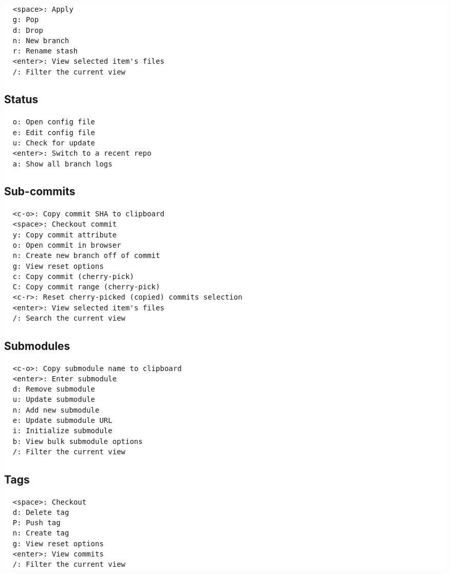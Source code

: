 <pre>
  <kbd>&lt;space&gt;</kbd>: Apply
  <kbd>g</kbd>: Pop
  <kbd>d</kbd>: Drop
  <kbd>n</kbd>: New branch
  <kbd>r</kbd>: Rename stash
  <kbd>&lt;enter&gt;</kbd>: View selected item's files
  <kbd>/</kbd>: Filter the current view
</pre>

## Status

<pre>
  <kbd>o</kbd>: Open config file
  <kbd>e</kbd>: Edit config file
  <kbd>u</kbd>: Check for update
  <kbd>&lt;enter&gt;</kbd>: Switch to a recent repo
  <kbd>a</kbd>: Show all branch logs
</pre>

## Sub-commits

<pre>
  <kbd>&lt;c-o&gt;</kbd>: Copy commit SHA to clipboard
  <kbd>&lt;space&gt;</kbd>: Checkout commit
  <kbd>y</kbd>: Copy commit attribute
  <kbd>o</kbd>: Open commit in browser
  <kbd>n</kbd>: Create new branch off of commit
  <kbd>g</kbd>: View reset options
  <kbd>c</kbd>: Copy commit (cherry-pick)
  <kbd>C</kbd>: Copy commit range (cherry-pick)
  <kbd>&lt;c-r&gt;</kbd>: Reset cherry-picked (copied) commits selection
  <kbd>&lt;enter&gt;</kbd>: View selected item's files
  <kbd>/</kbd>: Search the current view
</pre>

## Submodules

<pre>
  <kbd>&lt;c-o&gt;</kbd>: Copy submodule name to clipboard
  <kbd>&lt;enter&gt;</kbd>: Enter submodule
  <kbd>d</kbd>: Remove submodule
  <kbd>u</kbd>: Update submodule
  <kbd>n</kbd>: Add new submodule
  <kbd>e</kbd>: Update submodule URL
  <kbd>i</kbd>: Initialize submodule
  <kbd>b</kbd>: View bulk submodule options
  <kbd>/</kbd>: Filter the current view
</pre>

## Tags

<pre>
  <kbd>&lt;space&gt;</kbd>: Checkout
  <kbd>d</kbd>: Delete tag
  <kbd>P</kbd>: Push tag
  <kbd>n</kbd>: Create tag
  <kbd>g</kbd>: View reset options
  <kbd>&lt;enter&gt;</kbd>: View commits
  <kbd>/</kbd>: Filter the current view
</pre>
